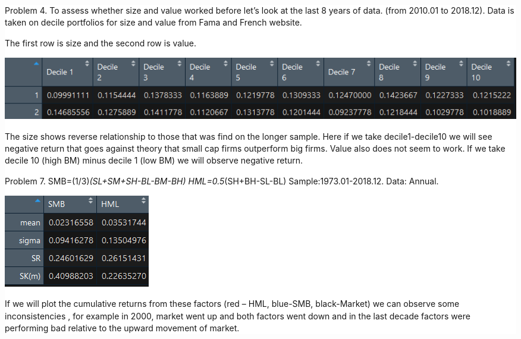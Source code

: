 

Problem 4.
To assess whether size and value worked before let’s look at the last 8 years of data. (from 2010.01 to 2018.12). Data is taken on decile portfolios for size and value from Fama and French website. 



The first row is size and the second row is value.


![alt text](https://github.com/rustemshinkaruk/SMB-and-HML-factor-replicating/blob/master/table_7.png)

The size shows reverse relationship to those that was find on the longer sample. Here if we take decile1-decile10 we will see negative return that goes against theory that small cap firms outperform big firms.
Value also does not seem to work. If we take decile 10 (high BM) minus decile 1 (low BM) we will observe negative return.

Problem 7.
SMB=(1/3)*(SL+SM+SH-BL-BM-BH)
HML=0.5*(SH+BH-SL-BL)
Sample:1973.01-2018.12. Data: Annual.


![alt text](https://github.com/rustemshinkaruk/SMB-and-HML-factor-replicating/blob/master/table_8.png)

If we will plot the cumulative returns from these factors (red – HML, blue-SMB, black-Market) we can observe some inconsistencies , for example in 2000, market went up and both factors went down and in the last decade factors were performing bad relative to the upward movement of market.
